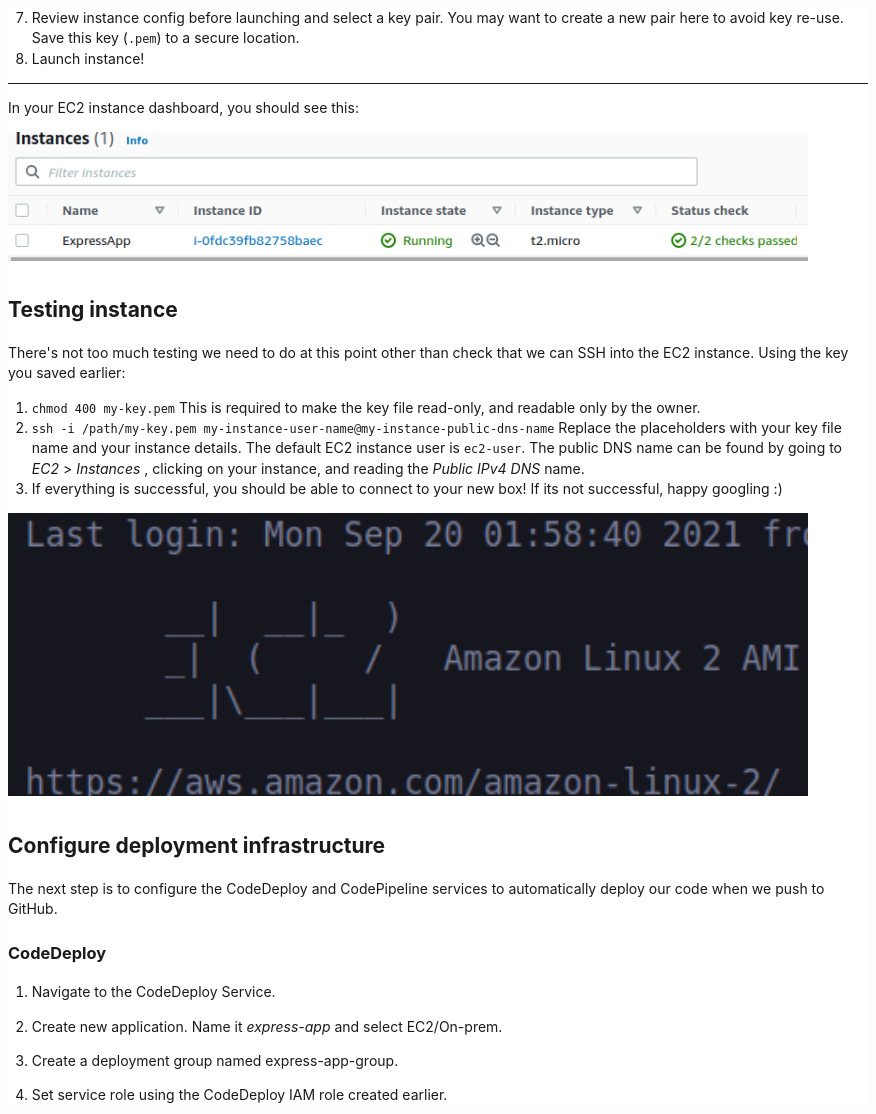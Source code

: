 7. Review instance config before launching and select a key pair. You may want to create a new pair here to avoid key re-use. Save this key (`.pem`) to a secure location.
8. Launch instance!

------

In your EC2 instance dashboard, you should see this:

<img src="https://github.com/geecrypt/nodejs-express-on-aws-ec2/blob/main/docs/ec2-instance.png" alt="urls" width="800">

## Testing instance

There's not too much testing we need to do at this point other than check that we can SSH into the EC2 instance. Using the key you saved earlier:

1. `chmod 400 my-key.pem` This is required to make the key file read-only, and readable only by the owner.
2. `ssh -i /path/my-key.pem my-instance-user-name@my-instance-public-dns-name` Replace the placeholders with your key file name and your instance details. The default EC2 instance user is `ec2-user`. The public DNS name can be found by going to *EC2* > *Instances* , clicking on your instance, and reading the *Public IPv4 DNS* name.
3. If everything is successful, you should be able to connect to your new box! If its not successful, happy googling :)

<img src="https://github.com/geecrypt/nodejs-express-on-aws-ec2/blob/main/docs/ssh.png" alt="urls" width="800">

## Configure deployment infrastructure

The next step is to configure the CodeDeploy and CodePipeline services to automatically deploy our code when we push to GitHub.

### CodeDeploy

1. Navigate to the CodeDeploy Service.
2. Create new application. Name it *express-app* and select EC2/On-prem.
3. Create a deployment group named express-app-group.

3. Set service role using the CodeDeploy IAM role created earlier.
